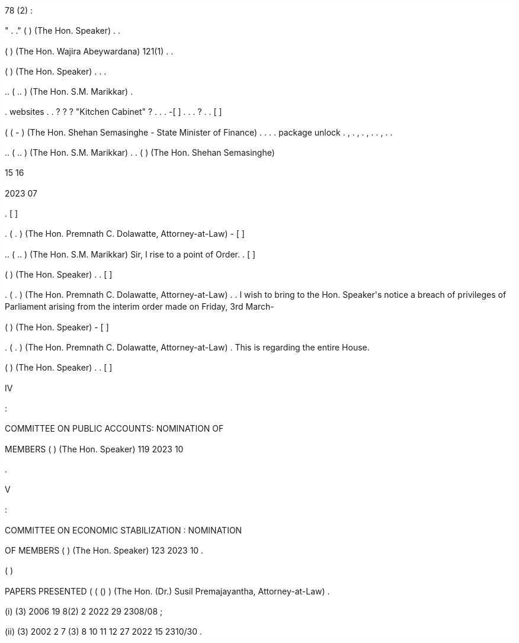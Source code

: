78 (2) :

" . ." ( ) (The Hon. Speaker) . .

( ) (The Hon. Wajira Abeywardana) 121(1) . .

( ) (The Hon. Speaker) . . .

.. ( .. ) (The Hon. S.M. Marikkar) .

. websites . . ? ? ? "Kitchen Cabinet" ? . . . -[ ] . . . ? . . [ ]

( ( - ) (The Hon. Shehan Semasinghe - State Minister of Finance) . . . . package unlock . , . , . , . . , . .

.. ( .. ) (The Hon. S.M. Marikkar) . . ( ) (The Hon. Shehan Semasinghe)

15 16

2023 07

. [ ]

. ( . ) (The Hon. Premnath C. Dolawatte, Attorney-at-Law) - [ ]

.. ( .. ) (The Hon. S.M. Marikkar) Sir, I rise to a point of Order. . [ ]

( ) (The Hon. Speaker) . . [ ]

. ( . ) (The Hon. Premnath C. Dolawatte, Attorney-at-Law) . . I wish to bring to the Hon. Speaker's notice a breach of privileges of Parliament arising from the interim order made on Friday, 3rd March-

( ) (The Hon. Speaker) - [ ]

. ( . ) (The Hon. Premnath C. Dolawatte, Attorney-at-Law) . This is regarding the entire House.

( ) (The Hon. Speaker) . . [ ]

IV

:

COMMITTEE ON PUBLIC ACCOUNTS: NOMINATION OF

MEMBERS ( ) (The Hon. Speaker) 119 2023 10

.

V

:

COMMITTEE ON ECONOMIC STABILIZATION : NOMINATION

OF MEMBERS ( ) (The Hon. Speaker) 123 2023 10 .

( )

PAPERS PRESENTED ( ( () ) (The Hon. (Dr.) Susil Premajayantha, Attorney-at-Law) .

(i) (3) 2006 19 8(2) 2 2022 29 2308/08 ;

(ii) (3) 2002 2 7 (3) 8 10 11 12 27 2022 15 2310/30 .

